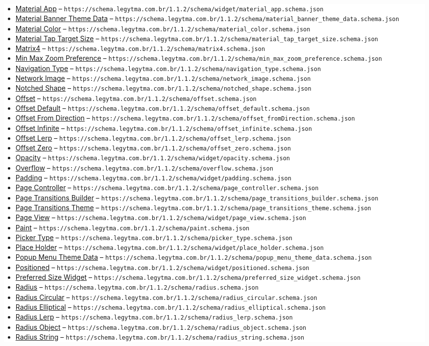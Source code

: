 -   [Material App](./material_app.md) – `https://schema.legytma.com.br/1.1.2/schema/widget/material_app.schema.json`
-   [Material Banner Theme Data](./material_banner_theme_data.md) – `https://schema.legytma.com.br/1.1.2/schema/material_banner_theme_data.schema.json`
-   [Material Color](./material_color.md) – `https://schema.legytma.com.br/1.1.2/schema/material_color.schema.json`
-   [Material Tap Target Size](./material_tap_target_size.md) – `https://schema.legytma.com.br/1.1.2/schema/material_tap_target_size.schema.json`
-   [Matrix4](./matrix4.md) – `https://schema.legytma.com.br/1.1.2/schema/matrix4.schema.json`
-   [Min Max Zoom Preference](./min_max_zoom_preference.md) – `https://schema.legytma.com.br/1.1.2/schema/min_max_zoom_preference.schema.json`
-   [Navigation Type](./navigation_type.md) – `https://schema.legytma.com.br/1.1.2/schema/navigation_type.schema.json`
-   [Network Image](./network_image.md) – `https://schema.legytma.com.br/1.1.2/schema/network_image.schema.json`
-   [Notched Shape](./notched_shape.md) – `https://schema.legytma.com.br/1.1.2/schema/notched_shape.schema.json`
-   [Offset](./offset.md) – `https://schema.legytma.com.br/1.1.2/schema/offset.schema.json`
-   [Offset Default](./offset_default.md) – `https://schema.legytma.com.br/1.1.2/schema/offset_default.schema.json`
-   [Offset From Direction](./offset_fromdirection.md) – `https://schema.legytma.com.br/1.1.2/schema/offset_fromDirection.schema.json`
-   [Offset Infinite](./offset_infinite.md) – `https://schema.legytma.com.br/1.1.2/schema/offset_infinite.schema.json`
-   [Offset Lerp](./offset_lerp.md) – `https://schema.legytma.com.br/1.1.2/schema/offset_lerp.schema.json`
-   [Offset Zero](./offset_zero.md) – `https://schema.legytma.com.br/1.1.2/schema/offset_zero.schema.json`
-   [Opacity](./opacity.md) – `https://schema.legytma.com.br/1.1.2/schema/widget/opacity.schema.json`
-   [Overflow](./overflow.md) – `https://schema.legytma.com.br/1.1.2/schema/overflow.schema.json`
-   [Padding](./padding.md) – `https://schema.legytma.com.br/1.1.2/schema/widget/padding.schema.json`
-   [Page Controller](./page_controller.md) – `https://schema.legytma.com.br/1.1.2/schema/page_controller.schema.json`
-   [Page Transitions Builder](./page_transitions_builder.md) – `https://schema.legytma.com.br/1.1.2/schema/page_transitions_builder.schema.json`
-   [Page Transitions Theme](./page_transitions_theme.md) – `https://schema.legytma.com.br/1.1.2/schema/page_transitions_theme.schema.json`
-   [Page View](./page_view.md) – `https://schema.legytma.com.br/1.1.2/schema/widget/page_view.schema.json`
-   [Paint](./paint.md) – `https://schema.legytma.com.br/1.1.2/schema/paint.schema.json`
-   [Picker Type](./picker_type.md) – `https://schema.legytma.com.br/1.1.2/schema/picker_type.schema.json`
-   [Place Holder](./place_holder.md) – `https://schema.legytma.com.br/1.1.2/schema/widget/place_holder.schema.json`
-   [Popup Menu Theme Data](./popup_menu_theme_data.md) – `https://schema.legytma.com.br/1.1.2/schema/popup_menu_theme_data.schema.json`
-   [Positioned](./positioned.md) – `https://schema.legytma.com.br/1.1.2/schema/widget/positioned.schema.json`
-   [Preferred Size Widget](./preferred_size_widget.md) – `https://schema.legytma.com.br/1.1.2/schema/preferred_size_widget.schema.json`
-   [Radius](./radius.md) – `https://schema.legytma.com.br/1.1.2/schema/radius.schema.json`
-   [Radius Circular](./radius_circular.md) – `https://schema.legytma.com.br/1.1.2/schema/radius_circular.schema.json`
-   [Radius Elliptical](./radius_elliptical.md) – `https://schema.legytma.com.br/1.1.2/schema/radius_elliptical.schema.json`
-   [Radius Lerp](./radius_lerp.md) – `https://schema.legytma.com.br/1.1.2/schema/radius_lerp.schema.json`
-   [Radius Object](./radius_object.md) – `https://schema.legytma.com.br/1.1.2/schema/radius_object.schema.json`
-   [Radius String](./radius_string.md) – `https://schema.legytma.com.br/1.1.2/schema/radius_string.schema.json`